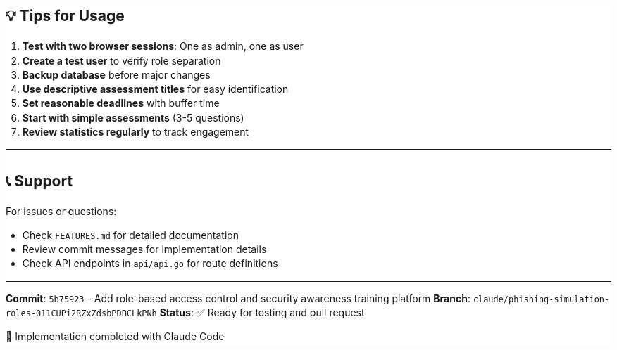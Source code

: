 
## 💡 Tips for Usage

1. **Test with two browser sessions**: One as admin, one as user
2. **Create a test user** to verify role separation
3. **Backup database** before major changes
4. **Use descriptive assessment titles** for easy identification
5. **Set reasonable deadlines** with buffer time
6. **Start with simple assessments** (3-5 questions)
7. **Review statistics regularly** to track engagement

---

## 📞 Support

For issues or questions:
- Check `FEATURES.md` for detailed documentation
- Review commit messages for implementation details
- Check API endpoints in `api/api.go` for route definitions

---

**Commit**: `5b75923` - Add role-based access control and security awareness training platform
**Branch**: `claude/phishing-simulation-roles-011CUPi2RZxZdsbPDBCLkPNh`
**Status**: ✅ Ready for testing and pull request

🤖 Implementation completed with Claude Code
